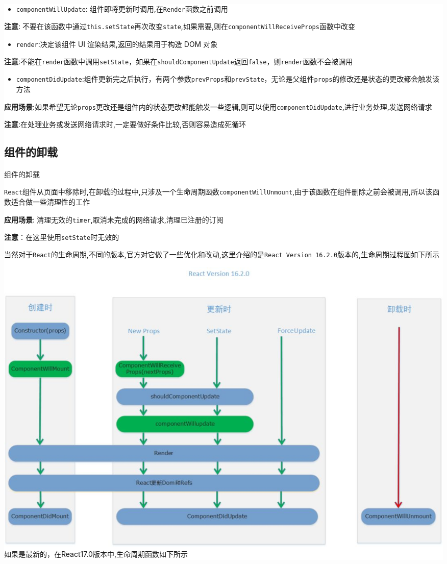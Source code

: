 - `componentWillUpdate`: 组件即将更新时调用,在`Render`函数之前调用

**注意**: 不要在该函数中通过`this.setState`再次改变`state`,如果需要,则在`componentWillReceiveProps`函数中改变

- `render`:决定该组件 UI 渲染结果,返回的结果用于构造 DOM 对象

**注意**:不能在`render`函数中调用`setState`，如果在`shouldComponentUpdate`返回`false`，则`render`函数不会被调用

- `componentDidUpdate`:组件更新完之后执行，有两个参数`prevProps`和`prevState`，无论是父组件`props`的修改还是状态的更改都会触发该方法

**应用场景**:如果希望无论`props`更改还是组件内的状态更改都能触发一些逻辑,则可以使用`componentDidUpdate`,进行业务处理,发送网络请求

**注意**:在处理业务或发送网络请求时,一定要做好条件比较,否则容易造成死循环

## 组件的卸载

组件的卸载

`React`组件从页面中移除时,在卸载的过程中,只涉及一个生命周期函数`componentWillUnmount`,由于该函数在组件删除之前会被调用,所以该函数适合做一些清理性的工作

**应用场景**: 清理无效的`timer`,取消未完成的网络请求,清理已注册的订阅

**注意**：在这里使用`setState`时无效的

当然对于`React`的生命周期,不同的版本,官方对它做了一些优化和改动,这里介绍的是`React Version 16.2.0`版本的,生命周期过程图如下所示

<div align="center">
   <img class="medium-zoom lazy"  loading="lazy"  src="../images/framework-article-imgs/base-react-component-lifecycle/03-components.jpg" alt="todolist" />
</div>
如果是最新的，在React17.0版本中,生命周期函数如下所示
<div align="center">